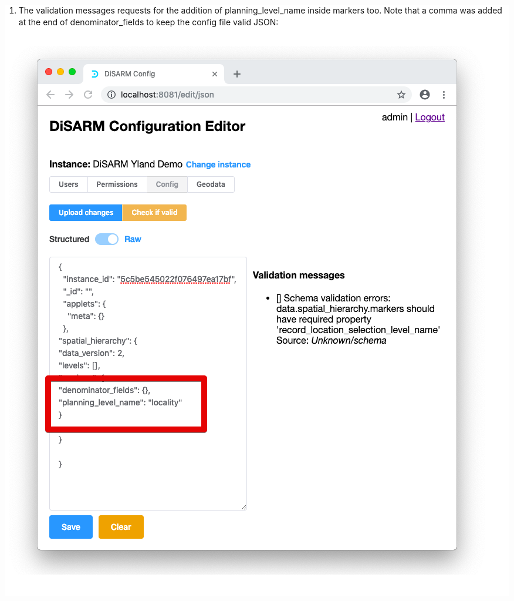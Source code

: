 1. The validation messages requests for the addition of planning\_level\_name inside markers too. Note that a comma was added at the end of denominator\_fields to keep the config file valid JSON:

![](.gitbook/assets/image28.png)
